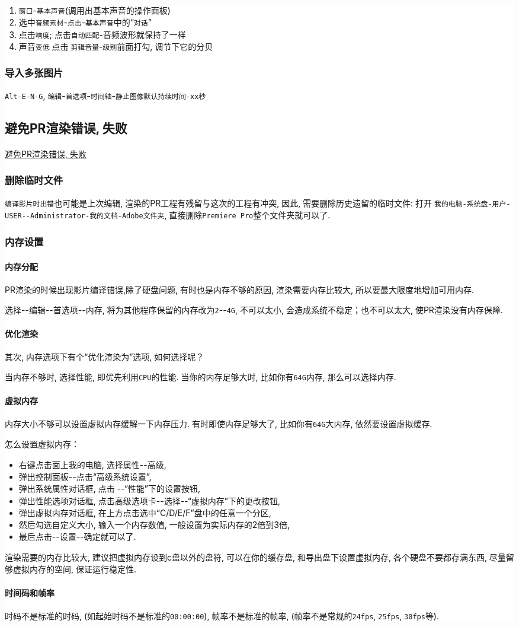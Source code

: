 1. `窗口`-`基本声音`(调用出基本声音的操作面板)
2. 选中`音频素材`-`点击`-`基本声音`中的“`对话`”
3. 点击`响度`; 点击`自动匹配`-音频波形就保持了一样
4. 声音`变低` 点击 `剪辑音量`-`级别`前面打勾, 调节下它的分贝

### 导入多张图片

`Alt-E-N-G`, `编辑`-`首选项`-`时间轴`-`静止图像默认持续时间-xx秒`

## 避免PR渲染错误, 失败

[避免PR渲染错误, 失败](https://zhuanlan.zhihu.com/p/83595879)

### 删除临时文件

`编译影片时出错`也可能是上次编辑, 渲染的PR工程有残留与这次的工程有冲突, 因此, 需要删除历史遗留的临时文件:
打开 `我的电脑-系统盘-用户-USER--Administrator-我的文档-Adobe文件夹`, 直接删除`Premiere Pro`整个文件夹就可以了. 

### 内存设置

#### 内存分配

PR渲染的时候出现影片编译错误,除了硬盘问题, 有时也是内存不够的原因,
渲染需要内存比较大, 所以要最大限度地增加可用内存. 

选择--编辑--首选项--内存, 将为其他程序保留的内存改为`2`--`4G`, 
不可以太小, 会造成系统不稳定；也不可以太大, 使PR渲染没有内存保障. 

#### 优化渲染

其次, 内存选项下有个“优化渲染为”选项, 如何选择呢？

当内存不够时, 选择性能, 即优先利用`CPU`的性能. 
当你的内存足够大时, 比如你有`64G`内存, 那么可以选择内存. 

#### 虚拟内存

内存大小不够可以设置虚拟内存缓解一下内存压力. 
有时即使内存足够大了, 比如你有`64G`大内存, 依然要设置虚拟缓存. 

怎么设置虚拟内存：

+ 右键点击面上我的电脑, 选择属性--高级, 
+ 弹出控制面板--点击“高级系统设置”, 
+ 弹出系统属性对话框, 点击 --“性能”下的设置按钮, 
+ 弹出性能选项对话框, 点击高级选项卡--选择--“虚拟内存”下的更改按钮, 
+ 弹出虚拟内存对话框, 在上方点击选中“C/D/E/F”盘中的任意一个分区, 
+ 然后勾选自定义大小, 输入一个内存数值, 一般设置为实际内存的2倍到3倍, 
+ 最后点击--设置--确定就可以了. 

渲染需要的内存比较大, 建议把虚拟内存设到c盘以外的盘符, 可以在你的缓存盘, 和导出盘下设置虚拟内存, 各个硬盘不要都存满东西, 尽量留够虚拟内存的空间, 保证运行稳定性. 

#### 时间码和帧率

时码不是标准的时码, (如起始时码不是标准的`00:00:00`), 帧率不是标准的帧率, (帧率不是常规的`24fps`, `25fps`, `30fps`等). 
